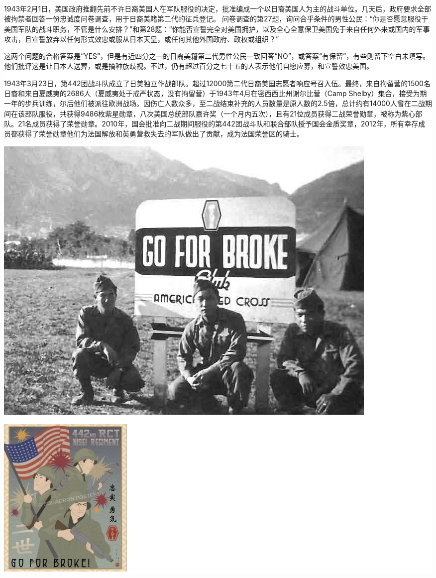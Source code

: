 1943年2月1日，美国政府推翻先前不许日裔美国人在军队服役的决定，批准编成一个以日裔美国人为主的战斗单位。几天后，政府要求全部被拘禁者回答一份忠诚度问卷调查，用于日裔美籍第二代的征兵登记。
问卷调查的第27题，询问合乎条件的男性公民：“你是否愿意服役于美国军队的战斗职务，不管是什么安排？”和第28题：“你能否宣誓完全对美国拥护，以及全心全意保卫美国免于来自任何外来或国内的军事攻击，且宣誓放弃以任何形式效忠或服从日本天皇，或任何其他外国政府、政权或组织？”

这两个问题的合格答案是“YES”，但是有近四分之一的日裔美籍第二代男性公民一致回答“NO”，或答案“有保留”，有些则留下空白未填写。他们批评这是让日本人送葬，或是搞种族歧视。不过，仍有超过百分之七十五的人表示他们自愿应募，和宣誓效忠美国。

1943年3月23日，第442团战斗队成立了日美独立作战部队。超过12000第二代日裔美国志愿者响应号召入伍。最终，来自拘留营的1500名日裔和来自夏威夷的2686人（夏威夷处于戒严状态，没有拘留营）于1943年4月在密西西比州谢尔比营（Camp Shelby）集合，接受为期一年的步兵训练，尔后他们被派往欧洲战场。因伤亡人数众多，至二战结束补充的人员数量是原人数的2.5倍，总计约有14000人曾在二战期间在该部队服役，共获得9486枚紫星勋章，八次美国总统部队嘉许奖（一个月内五次），且有21位成员获得二战荣誉勋章，被称为紫心部队。21名成员获得了荣誉勋章。2010年，国会批准向二战期间服役的第442团战斗队和联合部队授予国会金质奖章，2012年，所有幸存成员都获得了荣誉勋章他们为法国解放和英勇营救失去的军队做出了贡献，成为法国荣誉区的骑士。

![p2.7.106](./images/2.7.106.jpg)  

![p2.7.107](./images/2.7.107.jpg)  
